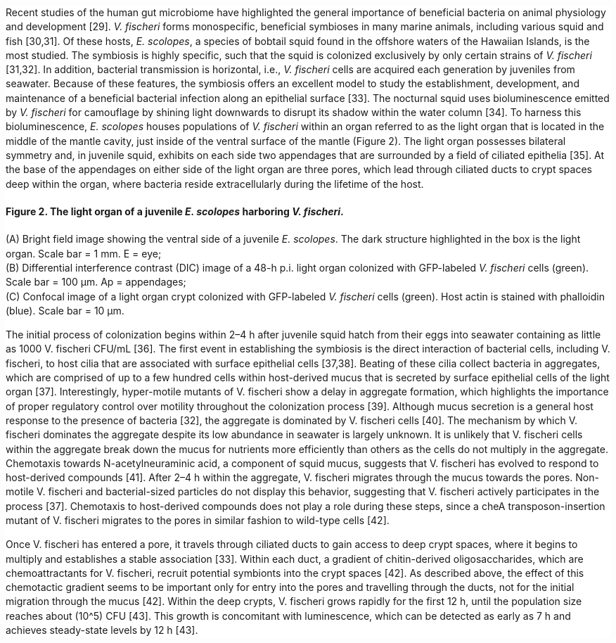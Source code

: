 Recent studies of the human gut microbiome have highlighted the general importance of beneficial bacteria on animal physiology and development [29]. *V. fischeri* forms monospecific, beneficial symbioses in many marine animals, including various squid and fish [30,31]. Of these hosts, *E. scolopes*, a species of bobtail squid found in the offshore waters of the Hawaiian Islands, is the most studied. The symbiosis is highly specific, such that the squid is colonized exclusively by only certain strains of *V. fischeri* [31,32]. In addition, bacterial transmission is horizontal, i.e., *V. fischeri* cells are acquired each generation by juveniles from seawater. Because of these features, the symbiosis offers an excellent model to study the establishment, development, and maintenance of a beneficial bacterial infection along an epithelial surface [33]. The nocturnal squid uses bioluminescence emitted by *V. fischeri* for camouflage by shining light downwards to disrupt its shadow within the water column [34]. To harness this bioluminescence, *E. scolopes* houses populations of *V. fischeri* within an organ referred to as the light organ that is located in the middle of the mantle cavity, just inside of the ventral surface of the mantle (Figure 2). The light organ possesses bilateral symmetry and, in juvenile squid, exhibits on each side two appendages that are surrounded by a field of ciliated epithelia [35]. At the base of the appendages on either side of the light organ are three pores, which lead through ciliated ducts to crypt spaces deep within the organ, where bacteria reside extracellularly during the lifetime of the host.

#### Figure 2. The light organ of a juvenile *E. scolopes* harboring *V. fischeri*.  
(A) Bright field image showing the ventral side of a juvenile *E. scolopes*. The dark structure highlighted in the box is the light organ. Scale bar = 1 mm. E = eye;  
(B) Differential interference contrast (DIC) image of a 48-h p.i. light organ colonized with GFP-labeled *V. fischeri* cells (green). Scale bar = 100 μm. Ap = appendages;  
(C) Confocal image of a light organ crypt colonized with GFP-labeled *V. fischeri* cells (green). Host actin is stained with phalloidin (blue). Scale bar = 10 μm.

The initial process of colonization begins within 2–4 h after juvenile squid hatch from their eggs into seawater containing as little as 1000 V. fischeri CFU/mL [36]. The first event in establishing the symbiosis is the direct interaction of bacterial cells, including V. fischeri, to host cilia that are associated with surface epithelial cells [37,38]. Beating of these cilia collect bacteria in aggregates, which are comprised of up to a few hundred cells within host-derived mucus that is secreted by surface epithelial cells of the light organ [37]. Interestingly, hyper-motile mutants of V. fischeri show a delay in aggregate formation, which highlights the importance of proper regulatory control over motility throughout the colonization process [39]. Although mucus secretion is a general host response to the presence of bacteria [32], the aggregate is dominated by V. fischeri cells [40]. The mechanism by which V. fischeri dominates the aggregate despite its low abundance in seawater is largely unknown. It is unlikely that V. fischeri cells within the aggregate break down the mucus for nutrients more efficiently than others as the cells do not multiply in the aggregate. Chemotaxis towards N-acetylneuraminic acid, a component of squid mucus, suggests that V. fischeri has evolved to respond to host-derived compounds [41]. After 2–4 h within the aggregate, V. fischeri migrates through the mucus towards the pores. Non-motile V. fischeri and bacterial-sized particles do not display this behavior, suggesting that V. fischeri actively participates in the process [37]. Chemotaxis to host-derived compounds does not play a role during these steps, since a cheA transposon-insertion mutant of V. fischeri migrates to the pores in similar fashion to wild-type cells [42].

Once V. fischeri has entered a pore, it travels through ciliated ducts to gain access to deep crypt spaces, where it begins to multiply and establishes a stable association [33]. Within each duct, a gradient of chitin-derived oligosaccharides, which are chemoattractants for V. fischeri, recruit potential symbionts into the crypt spaces [42]. As described above, the effect of this chemotactic gradient seems to be important only for entry into the pores and travelling through the ducts, not for the initial migration through the mucus [42]. Within the deep crypts, V. fischeri grows rapidly for the first 12 h, until the population size reaches about \(10^5\) CFU [43]. This growth is concomitant with luminescence, which can be detected as early as 7 h and achieves steady-state levels by 12 h [43].
